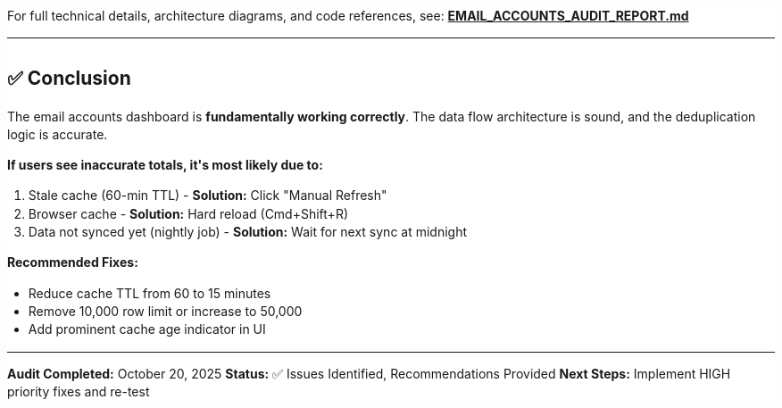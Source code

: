 For full technical details, architecture diagrams, and code references, see:
**[EMAIL_ACCOUNTS_AUDIT_REPORT.md](EMAIL_ACCOUNTS_AUDIT_REPORT.md)**

---

## ✅ Conclusion

The email accounts dashboard is **fundamentally working correctly**. The data flow architecture is sound, and the deduplication logic is accurate.

**If users see inaccurate totals, it's most likely due to:**
1. Stale cache (60-min TTL) - **Solution:** Click "Manual Refresh"
2. Browser cache - **Solution:** Hard reload (Cmd+Shift+R)
3. Data not synced yet (nightly job) - **Solution:** Wait for next sync at midnight

**Recommended Fixes:**
- Reduce cache TTL from 60 to 15 minutes
- Remove 10,000 row limit or increase to 50,000
- Add prominent cache age indicator in UI

---

**Audit Completed:** October 20, 2025
**Status:** ✅ Issues Identified, Recommendations Provided
**Next Steps:** Implement HIGH priority fixes and re-test